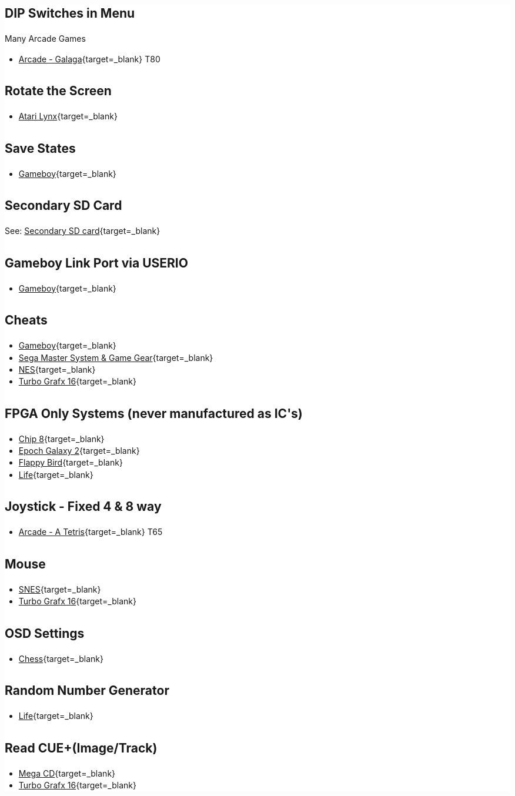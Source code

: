 ## DIP Switches in Menu
Many Arcade Games
* [Arcade - Galaga](https://github.com/MiSTer-devel/Arcade-Galaga_MiSTer){target=_blank} T80

## Rotate the Screen
* [Atari Lynx](https://github.com/MiSTer-devel/AtariLynx_MiSTer){target=_blank}

## Save States
* [Gameboy](https://github.com/MiSTer-devel/Gameboy_MiSTer){target=_blank}

## Secondary SD Card
See: [Secondary SD card](https://github.com/MiSTer-devel/Main_MiSTer/wiki/Secondary-SD-card){target=_blank}

## Gameboy Link Port via USERIO
* [Gameboy](https://github.com/MiSTer-devel/Gameboy_MiSTer){target=_blank}

## Cheats
* [Gameboy](https://github.com/MiSTer-devel/Gameboy_MiSTer){target=_blank}
* [Sega Master System & Game Gear](https://github.com/MiSTer-devel/SMS_MiSTer){target=_blank}
* [NES](https://github.com/MiSTer-devel/NES_MiSTer){target=_blank}
* [Turbo Grafx 16](https://github.com/MiSTer-devel/TurboGrafx16_MiSTer){target=_blank}

## FPGA Only Systems (never manufactured as IC's)
* [Chip 8](https://github.com/MiSTer-devel/Chip8_MiSTer){target=_blank}
* [Epoch Galaxy 2](https://github.com/MiSTer-devel/EpochGalaxy2_MiSTer){target=_blank}
* [Flappy Bird](https://github.com/MiSTer-devel/FlappyBird_MiSTer){target=_blank}
* [Life](https://github.com/MiSTer-devel/Life_MiSTer){target=_blank}

## Joystick - Fixed 4 & 8 way
* [Arcade - A Tetris](https://github.com/MiSTer-devel/Arcade-ATetris_MiSTer){target=_blank} T65

## Mouse
* [SNES](https://github.com/MiSTer-devel/SNES_MiSTer){target=_blank}
* [Turbo Grafx 16](https://github.com/MiSTer-devel/TurboGrafx16_MiSTer){target=_blank}

## OSD Settings
* [Chess](https://github.com/MiSTer-devel/Chess_MiSTer){target=_blank}

## Random Number Generator
* [Life](https://github.com/MiSTer-devel/Life_MiSTer){target=_blank}

## Read CUE+(Image/Track)
* [Mega CD](https://github.com/MiSTer-devel/MegaCD_MiSTer){target=_blank}
* [Turbo Grafx 16](https://github.com/MiSTer-devel/TurboGrafx16_MiSTer){target=_blank}
